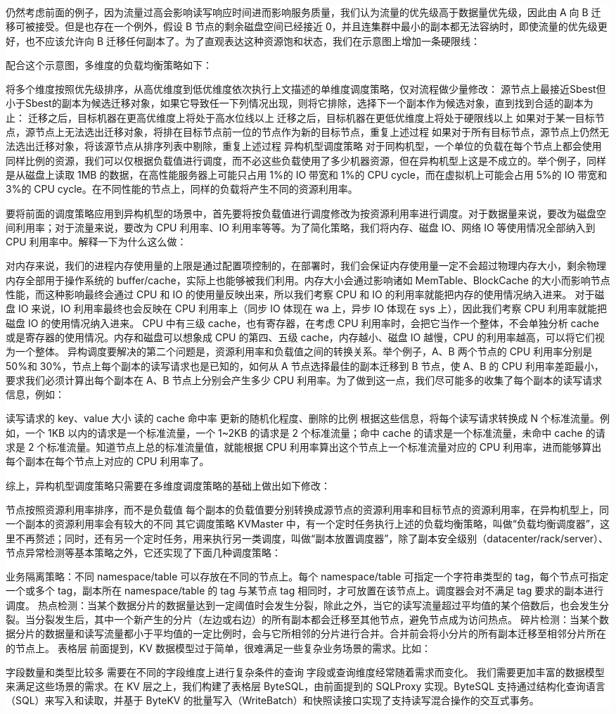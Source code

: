 仍然考虑前面的例子，因为流量过高会影响读写响应时间进而影响服务质量，我们认为流量的优先级高于数据量优先级，因此由 A 向 B 迁移可被接受。但是也存在一个例外，假设 B 节点的剩余磁盘空间已经接近 0，并且连集群中最小的副本都无法容纳时，即使流量的优先级更好，也不应该允许向 B 迁移任何副本了。为了直观表达这种资源饱和状态，我们在示意图上增加一条硬限线：


配合这个示意图，多维度的负载均衡策略如下：

将多个维度按照优先级排序，从高优维度到低优维度依次执行上文描述的单维度调度策略，仅对流程做少量修改：
源节点上最接近Sbest但小于Sbest的副本为候选迁移对象，如果它导致任一下列情况出现，则将它排除，选择下一个副本作为候选对象，直到找到合适的副本为止：
迁移之后，目标机器在更高优维度上将处于高水位线以上
迁移之后，目标机器在更低优维度上将处于硬限线以上
如果对于某一目标节点，源节点上无法选出迁移对象，将排在目标节点前一位的节点作为新的目标节点，重复上述过程
如果对于所有目标节点，源节点上仍然无法选出迁移对象，将该源节点从排序列表中剔除，重复上述过程
异构机型调度策略
对于同构机型，一个单位的负载在每个节点上都会使用同样比例的资源，我们可以仅根据负载值进行调度，而不必这些负载使用了多少机器资源，但在异构机型上这是不成立的。举个例子，同样是从磁盘上读取 1MB 的数据，在高性能服务器上可能只占用 1%的 IO 带宽和 1%的 CPU cycle，而在虚拟机上可能会占用 5%的 IO 带宽和 3%的 CPU cycle。在不同性能的节点上，同样的负载将产生不同的资源利用率。

要将前面的调度策略应用到异构机型的场景中，首先要将按负载值进行调度修改为按资源利用率进行调度。对于数据量来说，要改为磁盘空间利用率；对于流量来说，要改为 CPU 利用率、IO 利用率等等。为了简化策略，我们将内存、磁盘 IO、网络 IO 等使用情况全部纳入到 CPU 利用率中。解释一下为什么这么做：

对内存来说，我们的进程内存使用量的上限是通过配置项控制的，在部署时，我们会保证内存使用量一定不会超过物理内存大小，剩余物理内存全部用于操作系统的 buffer/cache，实际上也能够被我们利用。内存大小会通过影响诸如 MemTable、BlockCache 的大小而影响节点性能，而这种影响最终会通过 CPU 和 IO 的使用量反映出来，所以我们考察 CPU 和 IO 的利用率就能把内存的使用情况纳入进来。
对于磁盘 IO 来说，IO 利用率最终也会反映在 CPU 利用率上（同步 IO 体现在 wa 上，异步 IO 体现在 sys 上），因此我们考察 CPU 利用率就能把磁盘 IO 的使用情况纳入进来。
CPU 中有三级 cache，也有寄存器，在考虑 CPU 利用率时，会把它当作一个整体，不会单独分析 cache 或是寄存器的使用情况。内存和磁盘可以想象成 CPU 的第四、五级 cache，内存越小、磁盘 IO 越慢，CPU 的利用率越高，可以将它们视为一个整体。
异构调度要解决的第二个问题是，资源利用率和负载值之间的转换关系。举个例子，A、B 两个节点的 CPU 利用率分别是 50%和 30%，节点上每个副本的读写请求也是已知的，如何从 A 节点选择最佳的副本迁移到 B 节点，使 A、B 的 CPU 利用率差距最小，要求我们必须计算出每个副本在 A、B 节点上分别会产生多少 CPU 利用率。为了做到这一点，我们尽可能多的收集了每个副本的读写请求信息，例如：

读写请求的 key、value 大小
读的 cache 命中率
更新的随机化程度、删除的比例
根据这些信息，将每个读写请求转换成 N 个标准流量。例如，一个 1KB 以内的请求是一个标准流量，一个 1~2KB 的请求是 2 个标准流量；命中 cache 的请求是一个标准流量，未命中 cache 的请求是 2 个标准流量。知道节点上总的标准流量值，就能根据 CPU 利用率算出这个节点上一个标准流量对应的 CPU 利用率，进而能够算出每个副本在每个节点上对应的 CPU 利用率了。

综上，异构机型调度策略只需要在多维度调度策略的基础上做出如下修改：

节点按照资源利用率排序，而不是负载值
每个副本的负载值要分别转换成源节点的资源利用率和目标节点的资源利用率，在异构机型上，同一个副本的资源利用率会有较大的不同
其它调度策略
KVMaster 中，有一个定时任务执行上述的负载均衡策略，叫做“负载均衡调度器”，这里不再赘述；同时，还有另一个定时任务，用来执行另一类调度，叫做“副本放置调度器”，除了副本安全级别（datacenter/rack/server）、节点异常检测等基本策略之外，它还实现了下面几种调度策略：

业务隔离策略：不同 namespace/table 可以存放在不同的节点上。每个 namespace/table 可指定一个字符串类型的 tag，每个节点可指定一个或多个 tag，副本所在 namespace/table 的 tag 与某节点 tag 相同时，才可放置在该节点上。调度器会对不满足 tag 要求的副本进行调度。
热点检测：当某个数据分片的数据量达到一定阈值时会发生分裂，除此之外，当它的读写流量超过平均值的某个倍数后，也会发生分裂。当分裂发生后，其中一个新产生的分片（左边或右边）的所有副本都会迁移至其他节点，避免节点成为访问热点。
碎片检测：当某个数据分片的数据量和读写流量都小于平均值的一定比例时，会与它所相邻的分片进行合并。合并前会将小分片的所有副本迁移至相邻分片所在的节点上。
表格层
前面提到，KV 数据模型过于简单，很难满足一些复杂业务场景的需求。比如：

字段数量和类型比较多
需要在不同的字段维度上进行复杂条件的查询
字段或查询维度经常随着需求而变化。
我们需要更加丰富的数据模型来满足这些场景的需求。在 KV 层之上，我们构建了表格层 ByteSQL，由前面提到的 SQLProxy 实现。ByteSQL 支持通过结构化查询语言（SQL）来写入和读取，并基于 ByteKV 的批量写入（WriteBatch）和快照读接口实现了支持读写混合操作的交互式事务。
